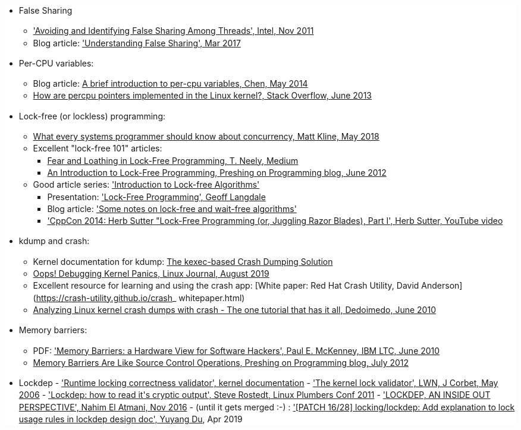 - False Sharing
    - ['Avoiding and Identifying False Sharing Among Threads', Intel, Nov 2011](https://software.intel.com/en-us/articles/avoiding-and-identifying-false-sharing-among-threads)
    - Blog article: ['Understanding False Sharing', Mar 2017](https://parallelcomputing2017.wordpress.com/2017/03/17/understanding-false-sharing/)


- Per-CPU variables:
    - Blog article: [A brief introduction to per-cpu variables, Chen, May 2014](http://thinkiii.blogspot.com/2014/05/a-briefintroduction-to-per-cpu.html)
    - [How are percpu pointers implemented in the Linux kernel?, Stack Overflow, June 2013](https://stackoverflow.com/questions/16978959/how-are-percpu-pointersimplemented-in-the-linux-kernel)


- Lock-free (or lockless) programming:
    - [What every systems programmer should know about concurrency, Matt Kline, May 2018](https://assets.bitbashing.io/papers/concurrency-primer.pdf)
    - Excellent "lock-free 101" articles:
        - [Fear and Loathing in Lock-Free Programming, T. Neely, Medium](https://medium.com/@tylerneely/fear-and-loathing-in-lock-freeprogramming-7158b1cdd50c)
        - [An Introduction to Lock-Free Programming, Preshing on Programming blog, June 2012](https://preshing.com/20120612/an-introduction-to-lock-free-programming/)
    - Good article series: ['Introduction to Lock-free Algorithms'](http://www.1024cores.net/home/lock-free-algorithms/introduction)
        - Presentation: ['Lock-Free Programming', Geoff Langdale](https://www.cs.cmu.edu/~410-s05/lectures/L31_LockFree.pdf)
        - Blog article: ['Some notes on lock-free and wait-free algorithms'](http://www.rossbencina.com/code/lockfree?q=~rossb/code/lockfree/)
        - ['CppCon 2014: Herb Sutter "Lock-Free Programming (or, Juggling Razor Blades), Part I', Herb Sutter, YouTube video](https://www.youtube.com/watch?v=c1gO9aB9nbs)


- kdump and crash:
    - Kernel documentation for kdump: [The kexec-based Crash Dumping Solution](https://www.kernel.org/doc/ocumentation/kdump/kdump.txt)
    - [Oops! Debugging Kernel Panics, Linux Journal, August 2019](https://www.linuxjournal.com/content/oopsdebugging-kernel-panics-0)
    - Excellent resource for learning and using the crash app: [White paper: Red Hat Crash Utility, David Anderson](https://crash-utility.github.io/crash_ whitepaper.html)
    - [Analyzing Linux kernel crash dumps with crash - The one tutorial that has it all, Dedoimedo, June 2010]( http://www.dedoimedo.com/computers/crash-analyze.html)

- Memory barriers:
    - PDF: ['Memory Barriers: a Hardware View for Software Hackers',
Paul E. McKenney, IBM LTC, June 2010](http://www.rdrop.com/~paulmck/scalability/paper/whymb.2010.06.07c.pdf)
    - [Memory Barriers Are Like Source Control Operations, Preshing on Programming blog, July 2012](https://preshing.com/20120710/memory-barriers-are-like-source-control-operations/)

- Lockdep
        - ['Runtime locking correctness validator', kernel documentation](https://www.kernel.org/doc/Documentation/locking/lockdep-design.txt)
        - ['The kernel lock validator', LWN, J Corbet, May 2006](https://lwn.net/Articles/185666/)
        - ['Lockdep: how to read it's cryptic output', Steve Rostedt, Linux Plumbers Conf 2011](https://blog.linuxplumbersconf.org/2011/ocw/sessions/153)
        - ['LOCKDEP, AN INSIDE OUT PERSPECTIVE', Nahim El Atmani, Nov 2016](https://www.lse.epita.fr/data/lt/2016-11-08/lt-2016-11-08-Nahim_El_Atmani-lockdep-an-inside-out-perspective.pdf)
        - (until it gets merged :-) : ['[PATCH 16/28] locking/lockdep: Add explanation to lock usage rules in lockdep design doc', Yuyang Du](https://lkml.org/lkml/2019/4/24/333), Apr 2019

